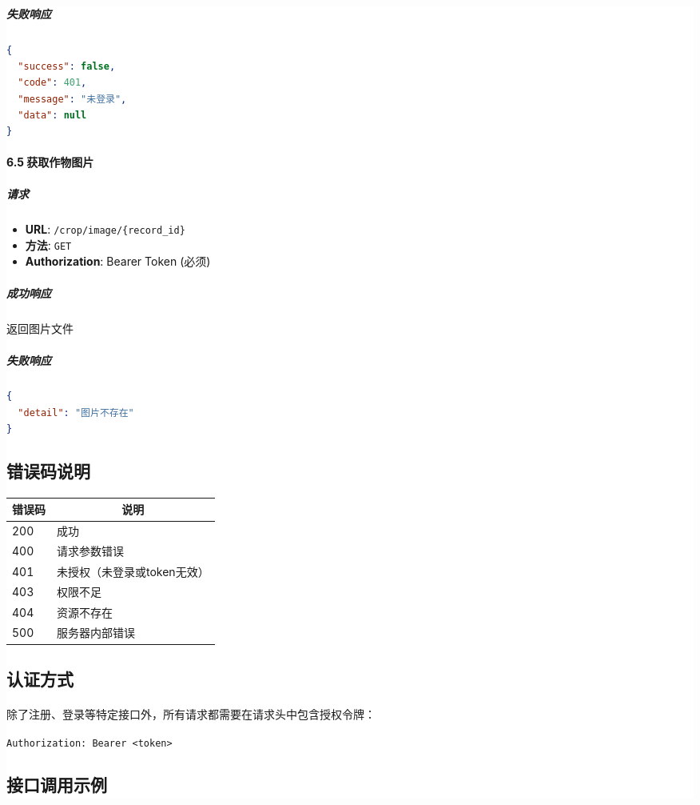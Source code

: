 ##### 失败响应

```json
{
  "success": false,
  "code": 401,
  "message": "未登录",
  "data": null
}
```

#### 6.5 获取作物图片

##### 请求

- **URL**: `/crop/image/{record_id}`
- **方法**: `GET`
- **Authorization**: Bearer Token (必须)

##### 成功响应

返回图片文件

##### 失败响应

```json
{
  "detail": "图片不存在"
}
```

## 错误码说明

| 错误码 | 说明 |
|-------|------|
| 200 | 成功 |
| 400 | 请求参数错误 |
| 401 | 未授权（未登录或token无效） |
| 403 | 权限不足 |
| 404 | 资源不存在 |
| 500 | 服务器内部错误 |

## 认证方式

除了注册、登录等特定接口外，所有请求都需要在请求头中包含授权令牌：

```
Authorization: Bearer <token>
```

## 接口调用示例
